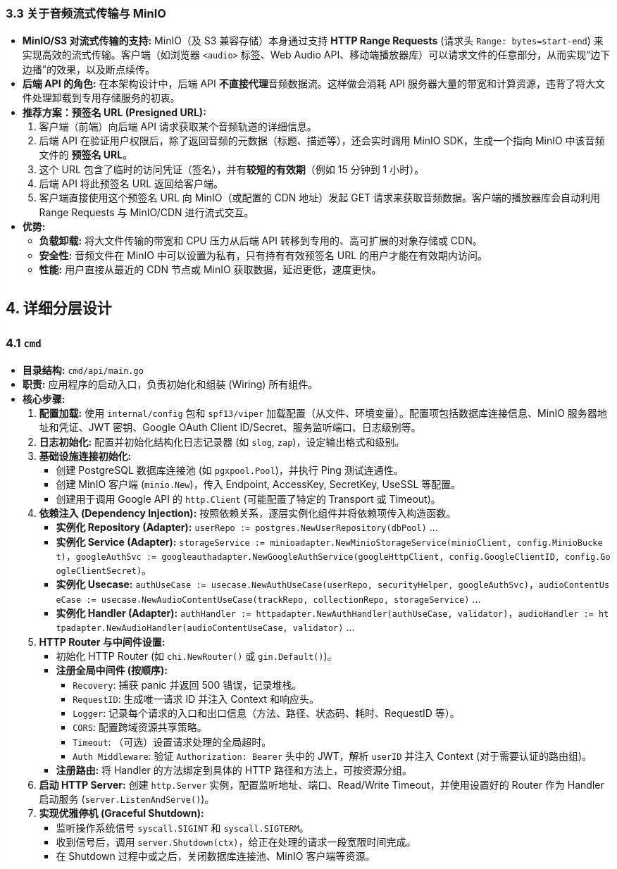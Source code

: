 ### 3.3 关于音频流式传输与 MinIO

*   **MinIO/S3 对流式传输的支持:** MinIO（及 S3 兼容存储）本身通过支持 **HTTP Range Requests** (请求头 `Range: bytes=start-end`) 来实现高效的流式传输。客户端（如浏览器 `<audio>` 标签、Web Audio API、移动端播放器库）可以请求文件的任意部分，从而实现“边下边播”的效果，以及断点续传。
*   **后端 API 的角色:** 在本架构设计中，后端 API **不直接代理**音频数据流。这样做会消耗 API 服务器大量的带宽和计算资源，违背了将大文件处理卸载到专用存储服务的初衷。
*   **推荐方案：预签名 URL (Presigned URL):**
    1.  客户端（前端）向后端 API 请求获取某个音频轨道的详细信息。
    2.  后端 API 在验证用户权限后，除了返回音频的元数据（标题、描述等），还会实时调用 MinIO SDK，生成一个指向 MinIO 中该音频文件的 **预签名 URL**。
    3.  这个 URL 包含了临时的访问凭证（签名），并有**较短的有效期**（例如 15 分钟到 1 小时）。
    4.  后端 API 将此预签名 URL 返回给客户端。
    5.  客户端直接使用这个预签名 URL 向 MinIO（或配置的 CDN 地址）发起 GET 请求来获取音频数据。客户端的播放器库会自动利用 Range Requests 与 MinIO/CDN 进行流式交互。
*   **优势:**
    *   **负载卸载:** 将大文件传输的带宽和 CPU 压力从后端 API 转移到专用的、高可扩展的对象存储或 CDN。
    *   **安全性:** 音频文件在 MinIO 中可以设置为私有，只有持有有效预签名 URL 的用户才能在有效期内访问。
    *   **性能:** 用户直接从最近的 CDN 节点或 MinIO 获取数据，延迟更低，速度更快。

## 4. 详细分层设计

### 4.1 `cmd`

*   **目录结构:** `cmd/api/main.go`
*   **职责:** 应用程序的启动入口，负责初始化和组装 (Wiring) 所有组件。
*   **核心步骤:**
    1.  **配置加载:** 使用 `internal/config` 包和 `spf13/viper` 加载配置（从文件、环境变量）。配置项包括数据库连接信息、MinIO 服务器地址和凭证、JWT 密钥、Google OAuth Client ID/Secret、服务监听端口、日志级别等。
    2.  **日志初始化:** 配置并初始化结构化日志记录器 (如 `slog`, `zap`)，设定输出格式和级别。
    3.  **基础设施连接初始化:**
        *   创建 PostgreSQL 数据库连接池 (如 `pgxpool.Pool`)，并执行 Ping 测试连通性。
        *   创建 MinIO 客户端 (`minio.New`)，传入 Endpoint, AccessKey, SecretKey, UseSSL 等配置。
        *   创建用于调用 Google API 的 `http.Client` (可能配置了特定的 Transport 或 Timeout)。
    4.  **依赖注入 (Dependency Injection):** 按照依赖关系，逐层实例化组件并将依赖项传入构造函数。
        *   **实例化 Repository (Adapter):** `userRepo := postgres.NewUserRepository(dbPool)` ...
        *   **实例化 Service (Adapter):** `storageService := minioadapter.NewMinioStorageService(minioClient, config.MinioBucket)`，`googleAuthSvc := googleauthadapter.NewGoogleAuthService(googleHttpClient, config.GoogleClientID, config.GoogleClientSecret)`。
        *   **实例化 Usecase:** `authUseCase := usecase.NewAuthUseCase(userRepo, securityHelper, googleAuthSvc)`，`audioContentUseCase := usecase.NewAudioContentUseCase(trackRepo, collectionRepo, storageService)` ...
        *   **实例化 Handler (Adapter):** `authHandler := httpadapter.NewAuthHandler(authUseCase, validator)`，`audioHandler := httpadapter.NewAudioHandler(audioContentUseCase, validator)` ...
    5.  **HTTP Router 与中间件设置:**
        *   初始化 HTTP Router (如 `chi.NewRouter()` 或 `gin.Default()`)。
        *   **注册全局中间件 (按顺序):**
            *   `Recovery`: 捕获 panic 并返回 500 错误，记录堆栈。
            *   `RequestID`: 生成唯一请求 ID 并注入 Context 和响应头。
            *   `Logger`: 记录每个请求的入口和出口信息（方法、路径、状态码、耗时、RequestID 等）。
            *   `CORS`: 配置跨域资源共享策略。
            *   `Timeout`: （可选）设置请求处理的全局超时。
            *   `Auth Middleware`: 验证 `Authorization: Bearer` 头中的 JWT，解析 `userID` 并注入 Context (对于需要认证的路由组)。
        *   **注册路由:** 将 Handler 的方法绑定到具体的 HTTP 路径和方法上，可按资源分组。
    6.  **启动 HTTP Server:** 创建 `http.Server` 实例，配置监听地址、端口、Read/Write Timeout，并使用设置好的 Router 作为 Handler 启动服务 (`server.ListenAndServe()`)。
    7.  **实现优雅停机 (Graceful Shutdown):**
        *   监听操作系统信号 `syscall.SIGINT` 和 `syscall.SIGTERM`。
        *   收到信号后，调用 `server.Shutdown(ctx)`，给正在处理的请求一段宽限时间完成。
        *   在 Shutdown 过程中或之后，关闭数据库连接池、MinIO 客户端等资源。
